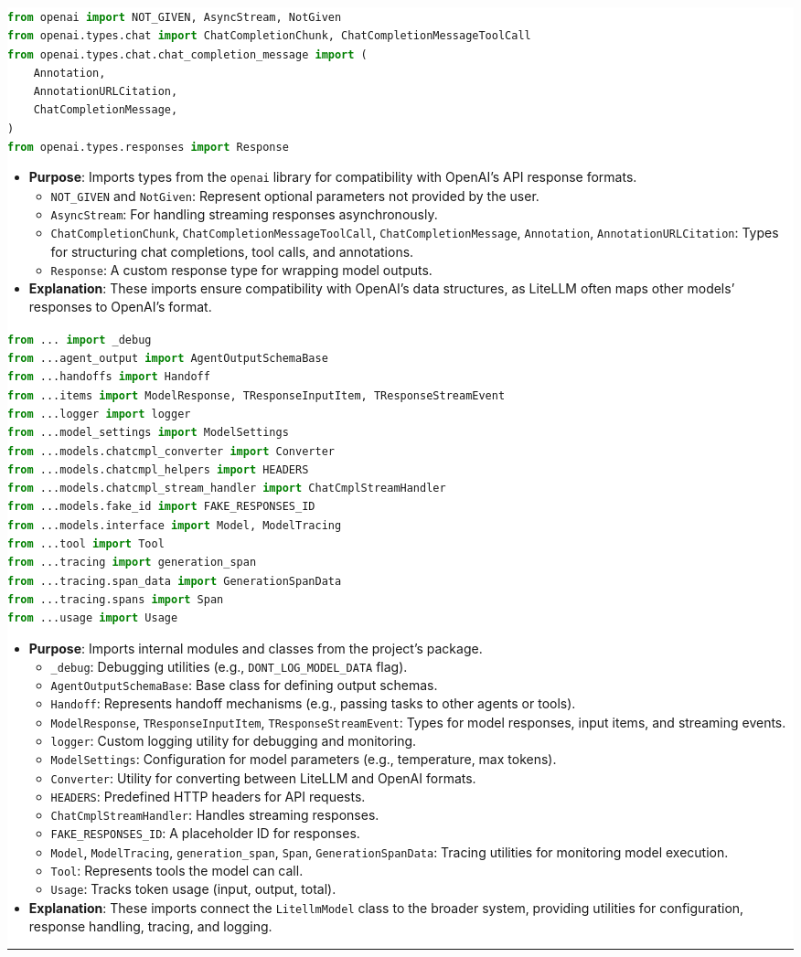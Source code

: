 ```python
from openai import NOT_GIVEN, AsyncStream, NotGiven
from openai.types.chat import ChatCompletionChunk, ChatCompletionMessageToolCall
from openai.types.chat.chat_completion_message import (
    Annotation,
    AnnotationURLCitation,
    ChatCompletionMessage,
)
from openai.types.responses import Response
```
- **Purpose**: Imports types from the `openai` library for compatibility with OpenAI’s API response formats.
  - `NOT_GIVEN` and `NotGiven`: Represent optional parameters not provided by the user.
  - `AsyncStream`: For handling streaming responses asynchronously.
  - `ChatCompletionChunk`, `ChatCompletionMessageToolCall`, `ChatCompletionMessage`, `Annotation`, `AnnotationURLCitation`: Types for structuring chat completions, tool calls, and annotations.
  - `Response`: A custom response type for wrapping model outputs.
- **Explanation**: These imports ensure compatibility with OpenAI’s data structures, as LiteLLM often maps other models’ responses to OpenAI’s format.

```python
from ... import _debug
from ...agent_output import AgentOutputSchemaBase
from ...handoffs import Handoff
from ...items import ModelResponse, TResponseInputItem, TResponseStreamEvent
from ...logger import logger
from ...model_settings import ModelSettings
from ...models.chatcmpl_converter import Converter
from ...models.chatcmpl_helpers import HEADERS
from ...models.chatcmpl_stream_handler import ChatCmplStreamHandler
from ...models.fake_id import FAKE_RESPONSES_ID
from ...models.interface import Model, ModelTracing
from ...tool import Tool
from ...tracing import generation_span
from ...tracing.span_data import GenerationSpanData
from ...tracing.spans import Span
from ...usage import Usage
```
- **Purpose**: Imports internal modules and classes from the project’s package.
  - `_debug`: Debugging utilities (e.g., `DONT_LOG_MODEL_DATA` flag).
  - `AgentOutputSchemaBase`: Base class for defining output schemas.
  - `Handoff`: Represents handoff mechanisms (e.g., passing tasks to other agents or tools).
  - `ModelResponse`, `TResponseInputItem`, `TResponseStreamEvent`: Types for model responses, input items, and streaming events.
  - `logger`: Custom logging utility for debugging and monitoring.
  - `ModelSettings`: Configuration for model parameters (e.g., temperature, max tokens).
  - `Converter`: Utility for converting between LiteLLM and OpenAI formats.
  - `HEADERS`: Predefined HTTP headers for API requests.
  - `ChatCmplStreamHandler`: Handles streaming responses.
  - `FAKE_RESPONSES_ID`: A placeholder ID for responses.
  - `Model`, `ModelTracing`, `generation_span`, `Span`, `GenerationSpanData`: Tracing utilities for monitoring model execution.
  - `Tool`: Represents tools the model can call.
  - `Usage`: Tracks token usage (input, output, total).
- **Explanation**: These imports connect the `LitellmModel` class to the broader system, providing utilities for configuration, response handling, tracing, and logging.

---